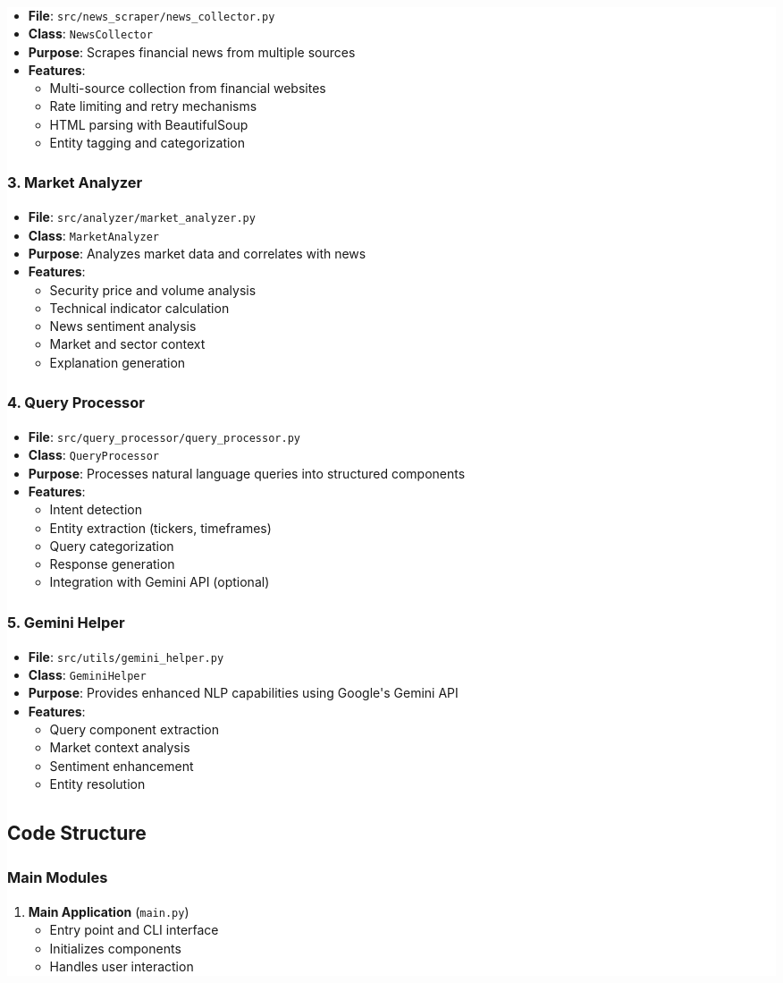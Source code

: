 - **File**: `src/news_scraper/news_collector.py`
- **Class**: `NewsCollector`
- **Purpose**: Scrapes financial news from multiple sources
- **Features**:
  - Multi-source collection from financial websites
  - Rate limiting and retry mechanisms
  - HTML parsing with BeautifulSoup
  - Entity tagging and categorization

### 3. Market Analyzer

- **File**: `src/analyzer/market_analyzer.py`
- **Class**: `MarketAnalyzer`
- **Purpose**: Analyzes market data and correlates with news
- **Features**:
  - Security price and volume analysis
  - Technical indicator calculation
  - News sentiment analysis
  - Market and sector context
  - Explanation generation

### 4. Query Processor

- **File**: `src/query_processor/query_processor.py`
- **Class**: `QueryProcessor`
- **Purpose**: Processes natural language queries into structured components
- **Features**:
  - Intent detection
  - Entity extraction (tickers, timeframes)
  - Query categorization
  - Response generation
  - Integration with Gemini API (optional)

### 5. Gemini Helper

- **File**: `src/utils/gemini_helper.py`
- **Class**: `GeminiHelper`
- **Purpose**: Provides enhanced NLP capabilities using Google's Gemini API
- **Features**:
  - Query component extraction
  - Market context analysis
  - Sentiment enhancement
  - Entity resolution

## Code Structure

### Main Modules

1. **Main Application** (`main.py`)
   - Entry point and CLI interface
   - Initializes components
   - Handles user interaction
